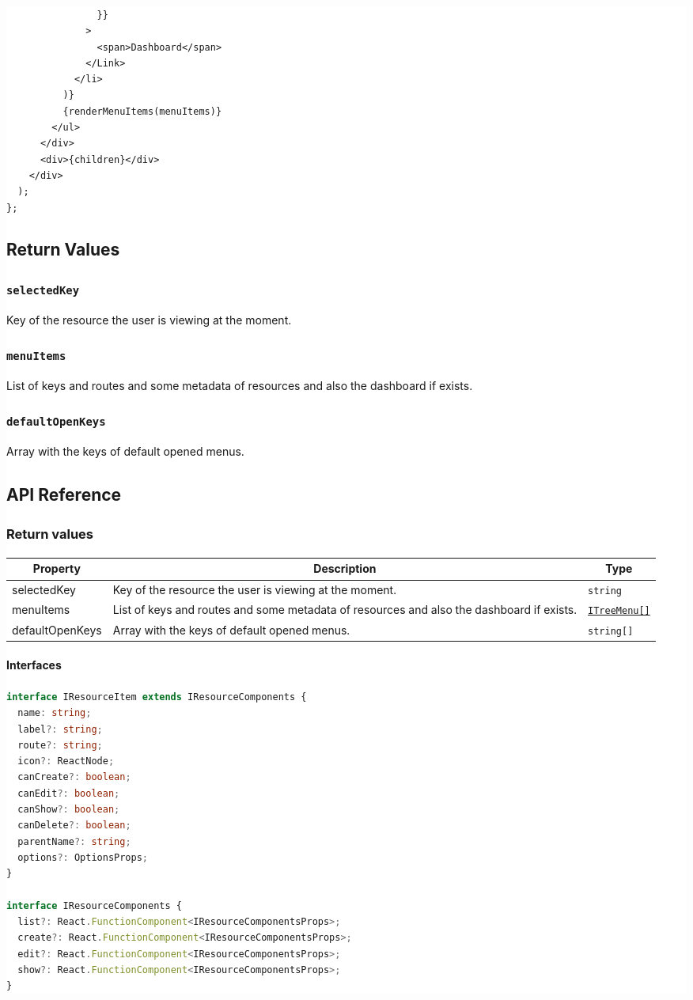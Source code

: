 ```tsx title="src/components/Layout.tsx"
                }}
              >
                <span>Dashboard</span>
              </Link>
            </li>
          )}
          {renderMenuItems(menuItems)}
        </ul>
      </div>
      <div>{children}</div>
    </div>
  );
};
```

## Return Values

### `selectedKey`

Key of the resource the user is viewing at the moment.

### `menuItems`

List of keys and routes and some metadata of resources and also the dashboard if exists.

### `defaultOpenKeys`

Array with the keys of default opened menus.

## API Reference

### Return values

| Property        | Description                                                                              | Type                         |
| --------------- | ---------------------------------------------------------------------------------------- | ---------------------------- |
| selectedKey     | Key of the resource the user is viewing at the moment.                                   | `string`                     |
| menuItems       | List of keys and routes and some metadata of resources and also the dashboard if exists. | [`ITreeMenu[]`](#interfaces) |
| defaultOpenKeys | Array with the keys of default opened menus.                                             | `string[]`                   |

#### Interfaces

```ts
interface IResourceItem extends IResourceComponents {
  name: string;
  label?: string;
  route?: string;
  icon?: ReactNode;
  canCreate?: boolean;
  canEdit?: boolean;
  canShow?: boolean;
  canDelete?: boolean;
  parentName?: string;
  options?: OptionsProps;
}

interface IResourceComponents {
  list?: React.FunctionComponent<IResourceComponentsProps>;
  create?: React.FunctionComponent<IResourceComponentsProps>;
  edit?: React.FunctionComponent<IResourceComponentsProps>;
  show?: React.FunctionComponent<IResourceComponentsProps>;
}
```

  [key: string]: any;
[use-navigation]: /docs/3.xx.xx/api-reference/core/hooks/navigation/useNavigation/